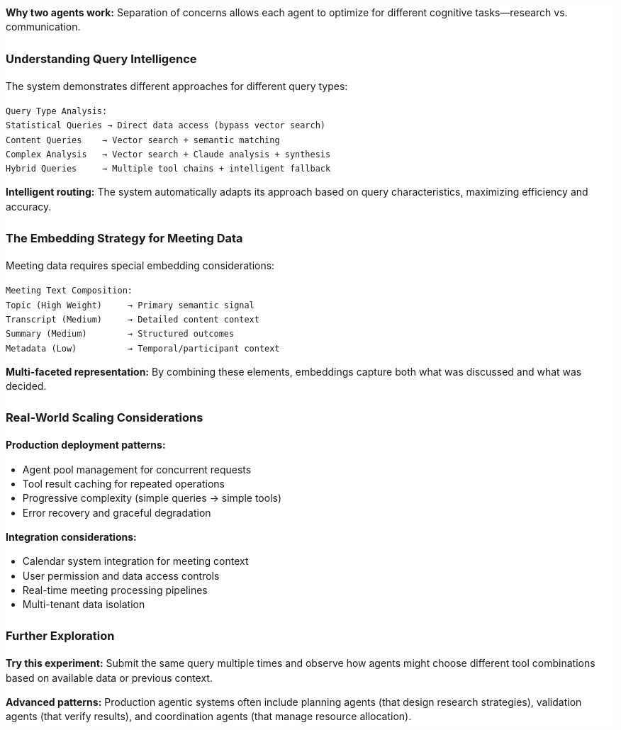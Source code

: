 **Why two agents work:** Separation of concerns allows each agent to optimize for different cognitive tasks—research vs. communication.

### Understanding Query Intelligence

The system demonstrates different approaches for different query types:

```
Query Type Analysis:
Statistical Queries → Direct data access (bypass vector search)
Content Queries    → Vector search + semantic matching
Complex Analysis   → Vector search + Claude analysis + synthesis
Hybrid Queries     → Multiple tool chains + intelligent fallback
```

**Intelligent routing:** The system automatically adapts its approach based on query characteristics, maximizing efficiency and accuracy.

### The Embedding Strategy for Meeting Data

Meeting data requires special embedding considerations:

```
Meeting Text Composition:
Topic (High Weight)     → Primary semantic signal
Transcript (Medium)     → Detailed content context  
Summary (Medium)        → Structured outcomes
Metadata (Low)          → Temporal/participant context
```

**Multi-faceted representation:** By combining these elements, embeddings capture both what was discussed and what was decided.

### Real-World Scaling Considerations

**Production deployment patterns:**
- Agent pool management for concurrent requests
- Tool result caching for repeated operations
- Progressive complexity (simple queries → simple tools)
- Error recovery and graceful degradation

**Integration considerations:**
- Calendar system integration for meeting context
- User permission and data access controls
- Real-time meeting processing pipelines
- Multi-tenant data isolation

### Further Exploration

**Try this experiment:** Submit the same query multiple times and observe how agents might choose different tool combinations based on available data or previous context.

**Advanced patterns:** Production agentic systems often include planning agents (that design research strategies), validation agents (that verify results), and coordination agents (that manage resource allocation).

